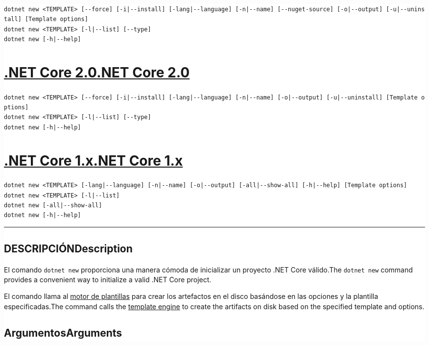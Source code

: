 ```dotnetcli
dotnet new <TEMPLATE> [--force] [-i|--install] [-lang|--language] [-n|--name] [--nuget-source] [-o|--output] [-u|--uninstall] [Template options]
dotnet new <TEMPLATE> [-l|--list] [--type]
dotnet new [-h|--help]
```

# <a name="net-core-20tabnetcore20"></a>[<span data-ttu-id="9fbe9-109">.NET Core 2.0</span><span class="sxs-lookup"><span data-stu-id="9fbe9-109">.NET Core 2.0</span></span>](#tab/netcore20)

```dotnetcli
dotnet new <TEMPLATE> [--force] [-i|--install] [-lang|--language] [-n|--name] [-o|--output] [-u|--uninstall] [Template options]
dotnet new <TEMPLATE> [-l|--list] [--type]
dotnet new [-h|--help]
```

# <a name="net-core-1xtabnetcore1x"></a>[<span data-ttu-id="9fbe9-110">.NET Core 1.x</span><span class="sxs-lookup"><span data-stu-id="9fbe9-110">.NET Core 1.x</span></span>](#tab/netcore1x)

```dotnetcli
dotnet new <TEMPLATE> [-lang|--language] [-n|--name] [-o|--output] [-all|--show-all] [-h|--help] [Template options]
dotnet new <TEMPLATE> [-l|--list]
dotnet new [-all|--show-all]
dotnet new [-h|--help]
```

---

## <a name="description"></a><span data-ttu-id="9fbe9-111">DESCRIPCIÓN</span><span class="sxs-lookup"><span data-stu-id="9fbe9-111">Description</span></span>

<span data-ttu-id="9fbe9-112">El comando `dotnet new` proporciona una manera cómoda de inicializar un proyecto .NET Core válido.</span><span class="sxs-lookup"><span data-stu-id="9fbe9-112">The `dotnet new` command provides a convenient way to initialize a valid .NET Core project.</span></span>

<span data-ttu-id="9fbe9-113">El comando llama al [motor de plantillas](https://github.com/dotnet/templating) para crear los artefactos en el disco basándose en las opciones y la plantilla especificadas.</span><span class="sxs-lookup"><span data-stu-id="9fbe9-113">The command calls the [template engine](https://github.com/dotnet/templating) to create the artifacts on disk based on the specified template and options.</span></span>

## <a name="arguments"></a><span data-ttu-id="9fbe9-114">Argumentos</span><span class="sxs-lookup"><span data-stu-id="9fbe9-114">Arguments</span></span>
